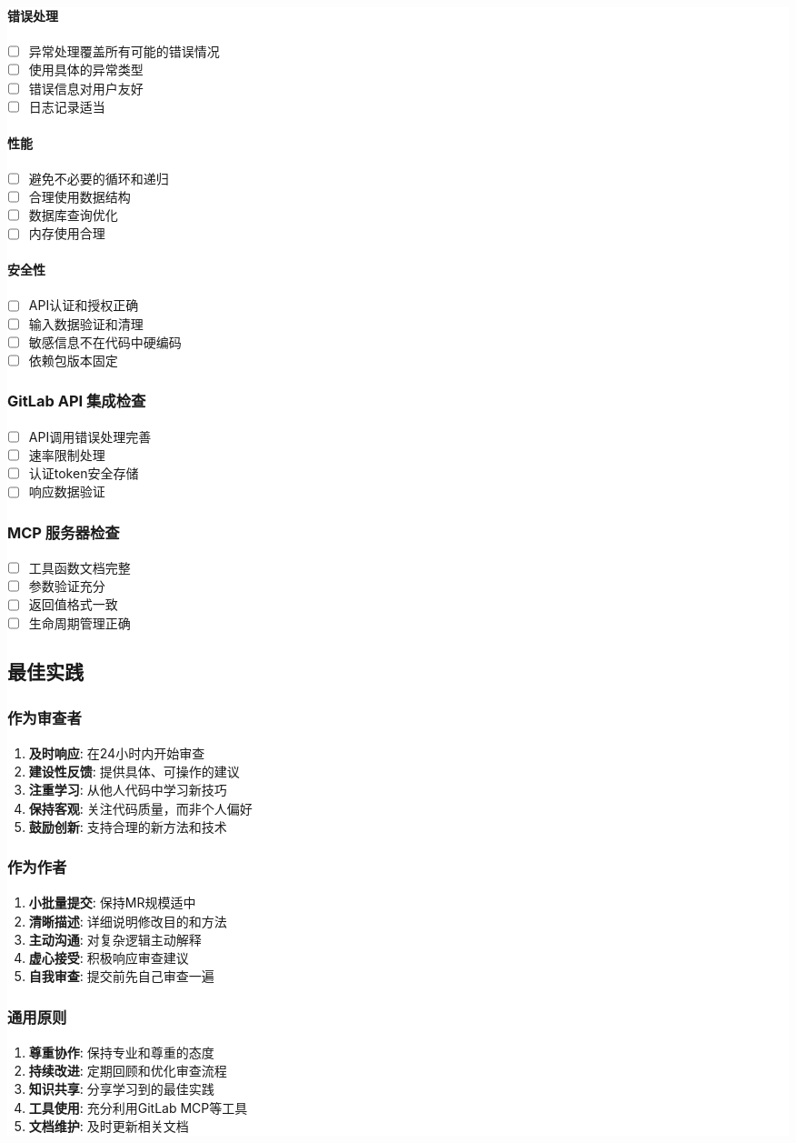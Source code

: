 #### 错误处理
- [ ] 异常处理覆盖所有可能的错误情况
- [ ] 使用具体的异常类型
- [ ] 错误信息对用户友好
- [ ] 日志记录适当

#### 性能
- [ ] 避免不必要的循环和递归
- [ ] 合理使用数据结构
- [ ] 数据库查询优化
- [ ] 内存使用合理

#### 安全性
- [ ] API认证和授权正确
- [ ] 输入数据验证和清理
- [ ] 敏感信息不在代码中硬编码
- [ ] 依赖包版本固定

### GitLab API 集成检查
- [ ] API调用错误处理完善
- [ ] 速率限制处理
- [ ] 认证token安全存储
- [ ] 响应数据验证

### MCP 服务器检查
- [ ] 工具函数文档完整
- [ ] 参数验证充分
- [ ] 返回值格式一致
- [ ] 生命周期管理正确

## 最佳实践

### 作为审查者
1. **及时响应**: 在24小时内开始审查
2. **建设性反馈**: 提供具体、可操作的建议
3. **注重学习**: 从他人代码中学习新技巧
4. **保持客观**: 关注代码质量，而非个人偏好
5. **鼓励创新**: 支持合理的新方法和技术

### 作为作者
1. **小批量提交**: 保持MR规模适中
2. **清晰描述**: 详细说明修改目的和方法
3. **主动沟通**: 对复杂逻辑主动解释
4. **虚心接受**: 积极响应审查建议
5. **自我审查**: 提交前先自己审查一遍

### 通用原则
1. **尊重协作**: 保持专业和尊重的态度
2. **持续改进**: 定期回顾和优化审查流程
3. **知识共享**: 分享学习到的最佳实践
4. **工具使用**: 充分利用GitLab MCP等工具
5. **文档维护**: 及时更新相关文档
